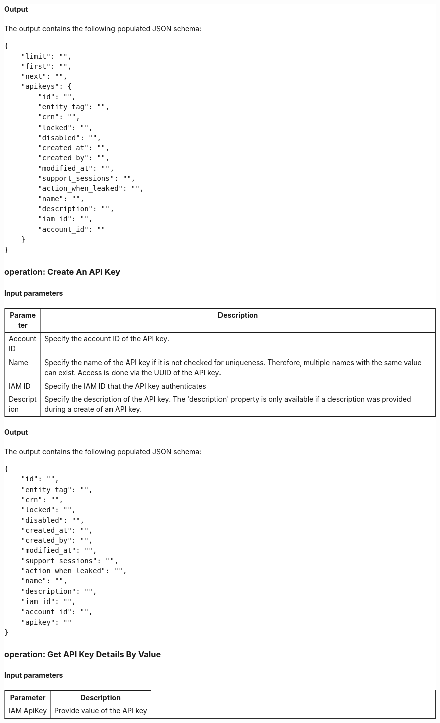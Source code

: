 </td></tr></tbody></table>

#### Output
The output contains the following populated JSON schema:
<pre>{
    "limit": "",
    "first": "",
    "next": "",
    "apikeys": {
        "id": "",
        "entity_tag": "",
        "crn": "",
        "locked": "",
        "disabled": "",
        "created_at": "",
        "created_by": "",
        "modified_at": "",
        "support_sessions": "",
        "action_when_leaked": "",
        "name": "",
        "description": "",
        "iam_id": "",
        "account_id": ""
    }
}</pre>
### operation: Create An API Key
#### Input parameters
<table border=1><thead><tr><th>Parameter</th><th>Description</th></tr></thead><tbody><tr><td>Account ID</td><td>Specify the account ID of the API key.
</td></tr><tr><td>Name</td><td>Specify the name of the API key if it is not checked for uniqueness. Therefore, multiple names with the same value can exist. Access is done via the UUID of the API key.
</td></tr><tr><td>IAM ID</td><td>Specify the IAM ID that the API key authenticates
</td></tr><tr><td>Description</td><td>Specify the description of the API key. The 'description' property is only available if a description was provided during a create of an API key.
</td></tr></tbody></table>

#### Output
The output contains the following populated JSON schema:
<pre>{
    "id": "",
    "entity_tag": "",
    "crn": "",
    "locked": "",
    "disabled": "",
    "created_at": "",
    "created_by": "",
    "modified_at": "",
    "support_sessions": "",
    "action_when_leaked": "",
    "name": "",
    "description": "",
    "iam_id": "",
    "account_id": "",
    "apikey": ""
}</pre>
### operation: Get API Key Details By Value
#### Input parameters
<table border=1><thead><tr><th>Parameter</th><th>Description</th></tr></thead><tbody><tr><td>IAM ApiKey</td><td>Provide value of the API key